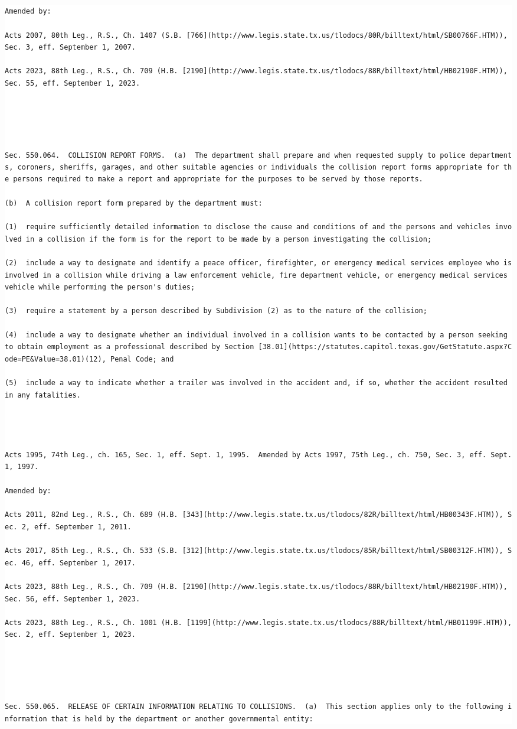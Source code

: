     Amended by: 
    
    Acts 2007, 80th Leg., R.S., Ch. 1407 (S.B. [766](http://www.legis.state.tx.us/tlodocs/80R/billtext/html/SB00766F.HTM)), Sec. 3, eff. September 1, 2007.
    
    Acts 2023, 88th Leg., R.S., Ch. 709 (H.B. [2190](http://www.legis.state.tx.us/tlodocs/88R/billtext/html/HB02190F.HTM)), Sec. 55, eff. September 1, 2023.
    
    
    
    
    
    Sec. 550.064.  COLLISION REPORT FORMS.  (a)  The department shall prepare and when requested supply to police departments, coroners, sheriffs, garages, and other suitable agencies or individuals the collision report forms appropriate for the persons required to make a report and appropriate for the purposes to be served by those reports.
    
    (b)  A collision report form prepared by the department must:
    
    (1)  require sufficiently detailed information to disclose the cause and conditions of and the persons and vehicles involved in a collision if the form is for the report to be made by a person investigating the collision;
    
    (2)  include a way to designate and identify a peace officer, firefighter, or emergency medical services employee who is involved in a collision while driving a law enforcement vehicle, fire department vehicle, or emergency medical services vehicle while performing the person's duties;
    
    (3)  require a statement by a person described by Subdivision (2) as to the nature of the collision;
    
    (4)  include a way to designate whether an individual involved in a collision wants to be contacted by a person seeking to obtain employment as a professional described by Section [38.01](https://statutes.capitol.texas.gov/GetStatute.aspx?Code=PE&Value=38.01)(12), Penal Code; and
    
    (5)  include a way to indicate whether a trailer was involved in the accident and, if so, whether the accident resulted in any fatalities.
    
    
    
    
    Acts 1995, 74th Leg., ch. 165, Sec. 1, eff. Sept. 1, 1995.  Amended by Acts 1997, 75th Leg., ch. 750, Sec. 3, eff. Sept. 1, 1997.
    
    Amended by: 
    
    Acts 2011, 82nd Leg., R.S., Ch. 689 (H.B. [343](http://www.legis.state.tx.us/tlodocs/82R/billtext/html/HB00343F.HTM)), Sec. 2, eff. September 1, 2011.
    
    Acts 2017, 85th Leg., R.S., Ch. 533 (S.B. [312](http://www.legis.state.tx.us/tlodocs/85R/billtext/html/SB00312F.HTM)), Sec. 46, eff. September 1, 2017.
    
    Acts 2023, 88th Leg., R.S., Ch. 709 (H.B. [2190](http://www.legis.state.tx.us/tlodocs/88R/billtext/html/HB02190F.HTM)), Sec. 56, eff. September 1, 2023.
    
    Acts 2023, 88th Leg., R.S., Ch. 1001 (H.B. [1199](http://www.legis.state.tx.us/tlodocs/88R/billtext/html/HB01199F.HTM)), Sec. 2, eff. September 1, 2023.
    
    
    
    
    
    Sec. 550.065.  RELEASE OF CERTAIN INFORMATION RELATING TO COLLISIONS.  (a)  This section applies only to the following information that is held by the department or another governmental entity:
    